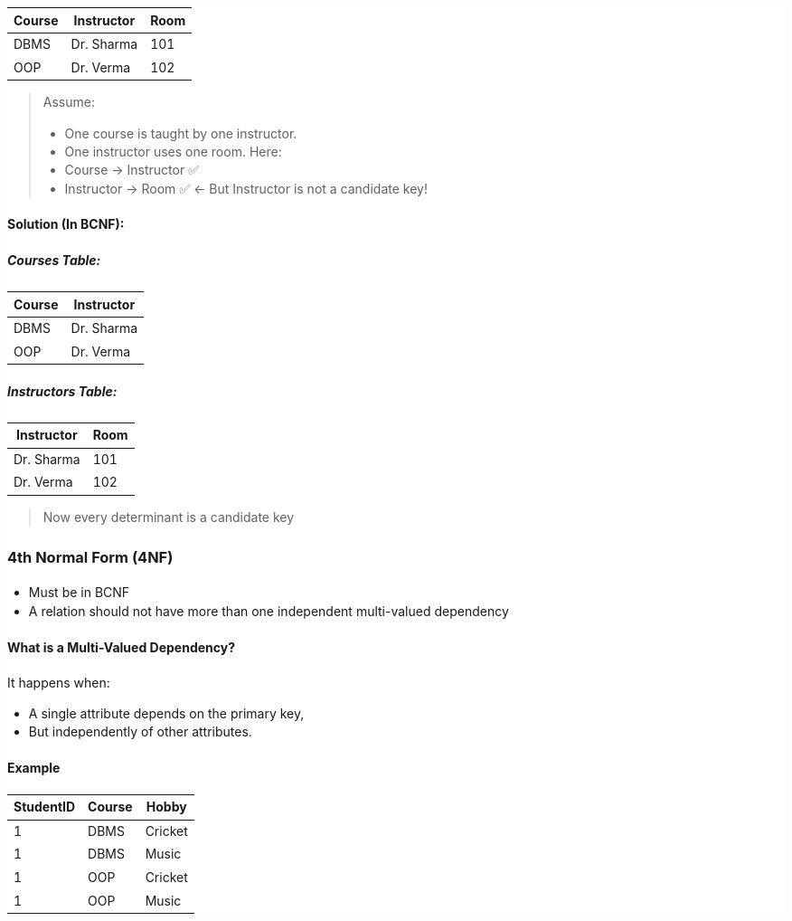 | Course | Instructor | Room |
| ------ | ---------- | ---- |
| DBMS   | Dr. Sharma | 101  |
| OOP    | Dr. Verma  | 102  |

> Assume:
> - One course is taught by one instructor.
> - One instructor uses one room.
> Here:
> - Course → Instructor ✅
> - Instructor → Room ✅ ← But Instructor is not a candidate key!

#### Solution (In BCNF):

##### Courses Table:

| Course | Instructor |
| ------ | ---------- |
| DBMS   | Dr. Sharma |
| OOP    | Dr. Verma  |

##### Instructors Table:

| Instructor | Room |
| ---------- | ---- |
| Dr. Sharma | 101  |
| Dr. Verma  | 102  |

> Now every determinant is a candidate key

### 4th Normal Form (4NF)

- Must be in BCNF
- A relation should not have more than one independent multi-valued dependency

#### What is a Multi-Valued Dependency?

It happens when:
- A single attribute depends on the primary key,
- But independently of other attributes.

#### Example

| StudentID | Course | Hobby   |
| --------- | ------ | ------- |
| 1         | DBMS   | Cricket |
| 1         | DBMS   | Music   |
| 1         | OOP    | Cricket |
| 1         | OOP    | Music   |
